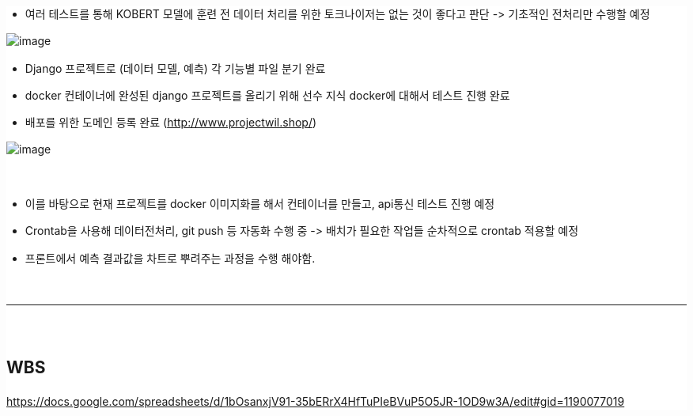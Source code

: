 - 여러 테스트를 통해 KOBERT 모델에 훈련 전 데이터 처리를 위한 토크나이저는 없는 것이 좋다고 판단 -> 기초적인 전처리만 수행할 예정

![image](https://user-images.githubusercontent.com/85923524/190533505-c2587513-a3ec-46a1-8947-7821b957fdf0.png)


- Django 프로젝트로 (데이터 모델, 예측) 각 기능별 파일 분기 완료

- docker 컨테이너에 완성된 django 프로젝트를 올리기 위해 선수 지식 docker에 대해서 테스트 진행 완료 

- 배포를 위한 도메인 등록 완료 
(http://www.projectwil.shop/)

![image](https://user-images.githubusercontent.com/63301908/190533713-a01ac9e4-d202-40e6-a470-6dc393badb9d.png)

<br/>

- 이를 바탕으로 현재 프로젝트를 docker 이미지화를 해서 컨테이너를 만들고, api통신 테스트 진행 예정 

- Crontab을 사용해 데이터전처리, git push 등 자동화 수행 중 -> 배치가 필요한 작업들 순차적으로 crontab 적용할 예정 

- 프론트에서 예측 결과값을 차트로 뿌려주는 과정을 수행 해야함.

<br>
<hr>
<br>


## WBS
https://docs.google.com/spreadsheets/d/1bOsanxjV91-35bERrX4HfTuPIeBVuP5O5JR-1OD9w3A/edit#gid=1190077019
